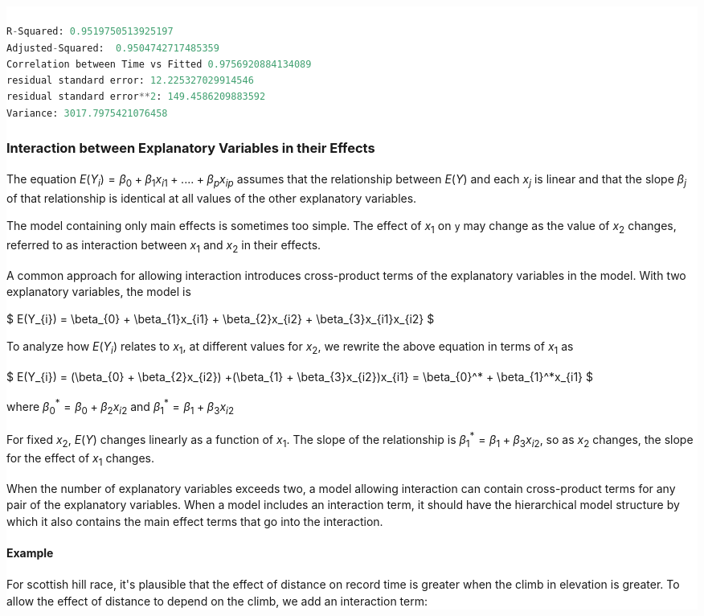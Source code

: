 ```python

R-Squared: 0.9519750513925197
Adjusted-Squared:  0.9504742717485359
Correlation between Time vs Fitted 0.9756920884134089
residual standard error: 12.225327029914546
residual standard error**2: 149.4586209883592
Variance: 3017.7975421076458
```

### Interaction between Explanatory Variables in their Effects
The equation $E(Y_{i}) = \beta_{0} + \beta_{1}x_{i1} + .... + \beta_{p}x_{ip}$ assumes that the relationship between 
$E(Y)$ and each $x_{j}$ is linear and that the slope $\beta_{j}$ of that relationship is identical at all values of the 
other explanatory variables.

The model containing only main effects is sometimes too simple. The effect of $x_{1}$ on `y` may change as the value 
of $x_{2}$ changes, referred to as interaction between $x_{1}$ and $x_{2}$ in their effects.

A common approach for allowing interaction introduces cross-product terms of the explanatory variables in the model. 
With two explanatory variables, the model is 

$
E(Y_{i}) = \beta_{0} + \beta_{1}x_{i1} + \beta_{2}x_{i2} + \beta_{3}x_{i1}x_{i2}
$

To analyze how $E(Y_{i})$ relates to $x_{1}$, at different values for $x_{2}$, we rewrite the above equation in terms 
of $x_{1}$ as

$
E(Y_{i}) = (\beta_{0} + \beta_{2}x_{i2}) +(\beta_{1} + \beta_{3}x_{i2})x_{i1} = \beta_{0}^* + \beta_{1}^*x_{i1}
$

where $\beta_{0}^* = \beta_{0} + \beta_{2}x_{i2}$ and $\beta_{1}^* = \beta_{1} + \beta_{3}x_{i2}$

For fixed $x_{2}$, $E(Y)$ changes linearly as a function of $x_{1}$. The slope of the relationship 
is $\beta_{1}^* = \beta_{1} + \beta_{3}x_{i2}$, so as $x_{2}$ changes, the slope for the effect of $x_{1}$ changes.

When the number of explanatory variables exceeds two, a model allowing interaction can contain cross-product terms for 
any pair of the explanatory variables. When a model includes an interaction term, it should have the hierarchical model 
structure by which it also contains the main effect terms that go into the interaction.

#### Example
For scottish hill race, it's plausible that the effect of distance on record time is greater when the climb in elevation 
is greater. To allow the effect of distance to depend on the climb, we add an interaction term:
